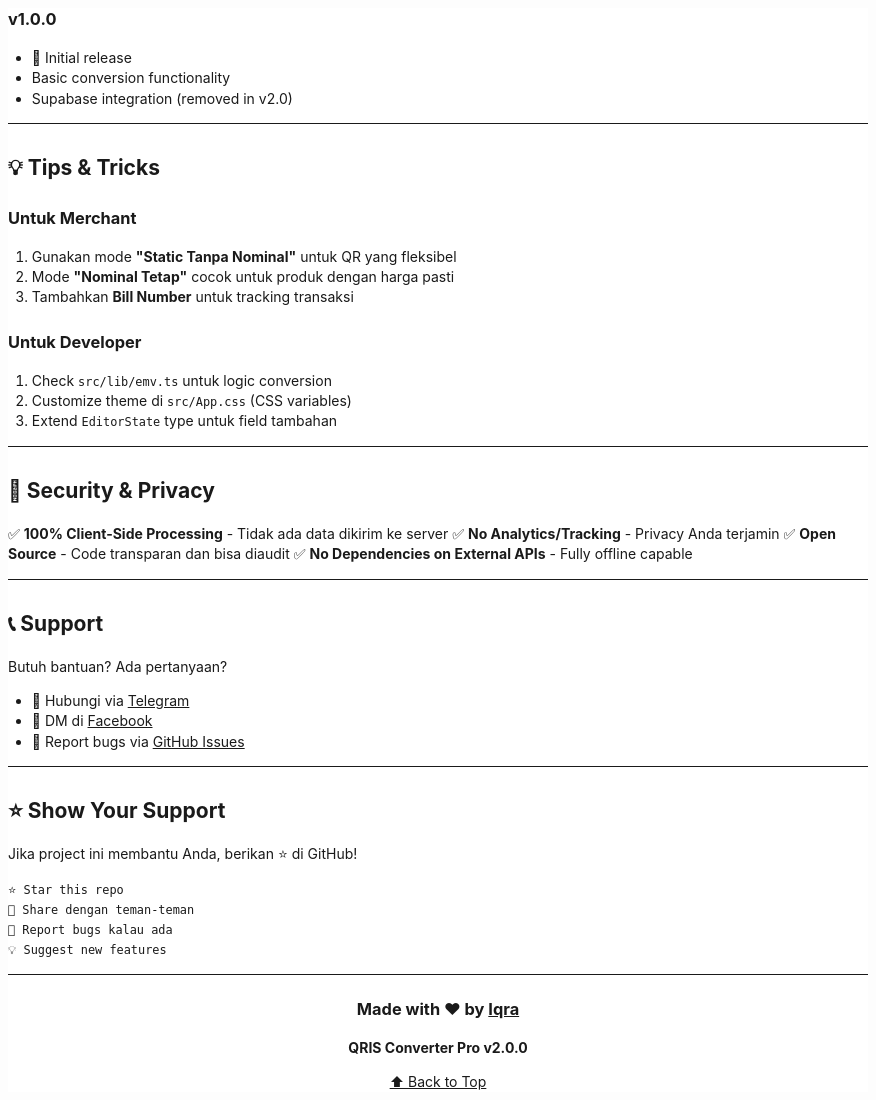 ### v1.0.0
- 🎉 Initial release
- Basic conversion functionality
- Supabase integration (removed in v2.0)

---

## 💡 Tips & Tricks

### Untuk Merchant
1. Gunakan mode **"Static Tanpa Nominal"** untuk QR yang fleksibel
2. Mode **"Nominal Tetap"** cocok untuk produk dengan harga pasti
3. Tambahkan **Bill Number** untuk tracking transaksi

### Untuk Developer
1. Check `src/lib/emv.ts` untuk logic conversion
2. Customize theme di `src/App.css` (CSS variables)
3. Extend `EditorState` type untuk field tambahan

---

## 🔐 Security & Privacy

✅ **100% Client-Side Processing** - Tidak ada data dikirim ke server
✅ **No Analytics/Tracking** - Privacy Anda terjamin
✅ **Open Source** - Code transparan dan bisa diaudit
✅ **No Dependencies on External APIs** - Fully offline capable

---

## 📞 Support

Butuh bantuan? Ada pertanyaan?

- 💬 Hubungi via [Telegram](https://t.me/arczyyy)
- 📘 DM di [Facebook](https://www.facebook.com/iqraa07)
- 🐛 Report bugs via [GitHub Issues](https://github.com/YOUR_USERNAME/qris-converter-pro/issues)

---

## ⭐ Show Your Support

Jika project ini membantu Anda, berikan ⭐ di GitHub!

```
⭐ Star this repo
🔄 Share dengan teman-teman
🐛 Report bugs kalau ada
💡 Suggest new features
```

---

<div align="center">

### Made with ❤️ by [Iqra](https://facebook.com/iqraa07)

**QRIS Converter Pro v2.0.0**

[⬆ Back to Top](#-qris-converter-pro)

</div>
